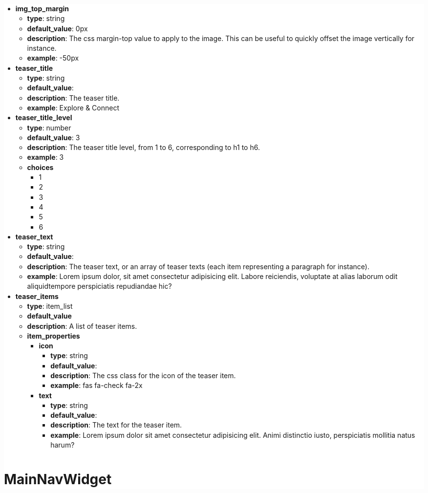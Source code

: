 - **img_top_margin**
    - **type**: string
    - **default_value**: 0px
    - **description**: The css margin-top value to apply to the image. This can be useful to quickly offset the image vertically for instance.
    - **example**: -50px
- **teaser_title**
    - **type**: string
    - **default_value**: 
    - **description**: The teaser title.
    - **example**: Explore & Connect
- **teaser_title_level**
    - **type**: number
    - **default_value**: 3
    - **description**: The teaser title level, from 1 to 6, corresponding to h1 to h6.
    - **example**: 3
    - **choices**
        - 1
        - 2
        - 3
        - 4
        - 5
        - 6
- **teaser_text**
    - **type**: string
    - **default_value**: 
    - **description**: The teaser text, or an array of teaser texts (each item representing a paragraph for instance).
    - **example**: Lorem ipsum dolor, sit amet consectetur adipisicing elit. Labore reiciendis, voluptate at alias laborum odit aliquidtempore perspiciatis repudiandae hic?
- **teaser_items**
    - **type**: item_list
    - **default_value**
    - **description**: A list of teaser items.
    - **item_properties**
        - **icon**
            - **type**: string
            - **default_value**: 
            - **description**: The css class for the icon of the teaser item.
            - **example**: fas fa-check fa-2x
        - **text**
            - **type**: string
            - **default_value**: 
            - **description**: The text for the teaser item.
            - **example**: Lorem ipsum dolor sit amet consectetur adipisicing elit. Animi distinctio iusto, perspiciatis mollitia natus harum?







MainNavWidget
==============
